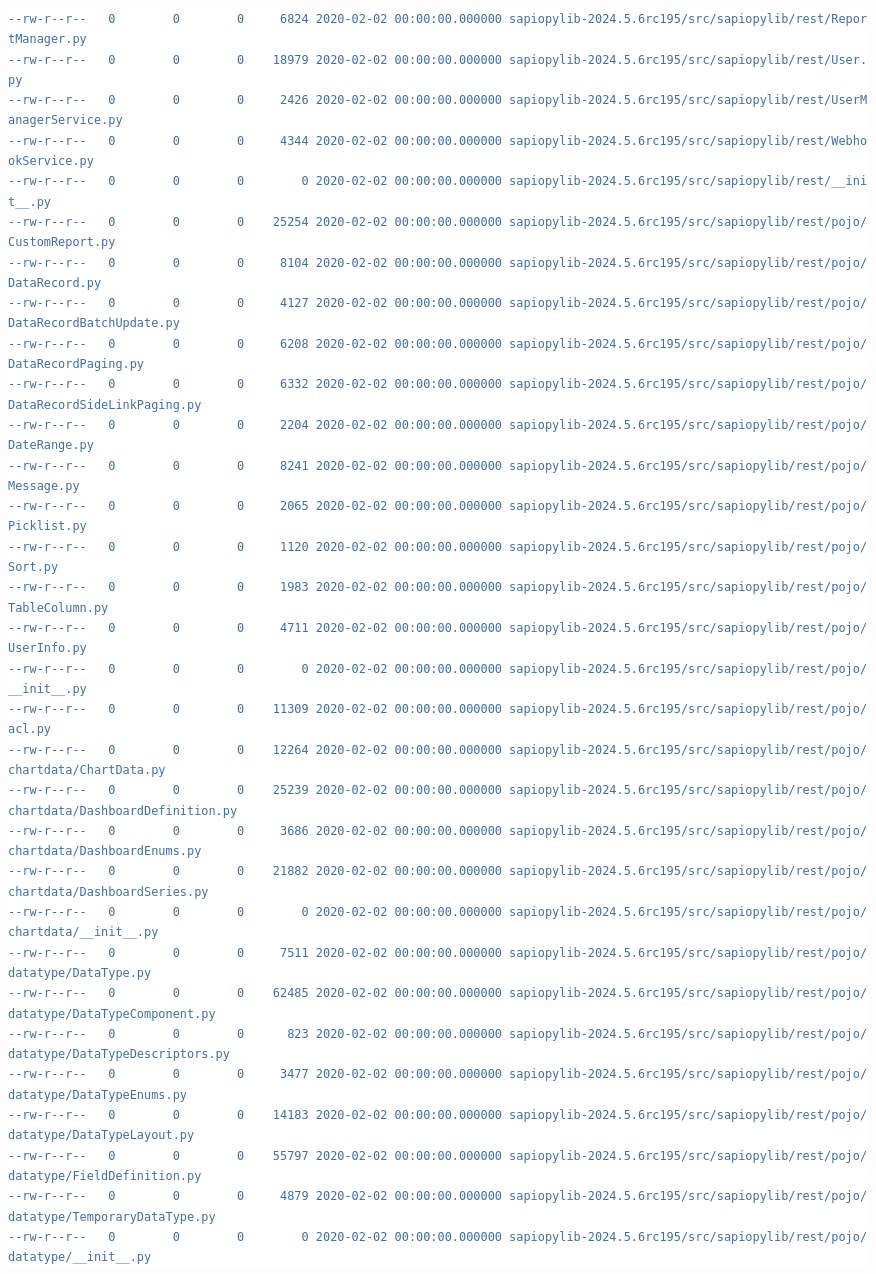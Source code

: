```diff
--rw-r--r--   0        0        0     6824 2020-02-02 00:00:00.000000 sapiopylib-2024.5.6rc195/src/sapiopylib/rest/ReportManager.py
--rw-r--r--   0        0        0    18979 2020-02-02 00:00:00.000000 sapiopylib-2024.5.6rc195/src/sapiopylib/rest/User.py
--rw-r--r--   0        0        0     2426 2020-02-02 00:00:00.000000 sapiopylib-2024.5.6rc195/src/sapiopylib/rest/UserManagerService.py
--rw-r--r--   0        0        0     4344 2020-02-02 00:00:00.000000 sapiopylib-2024.5.6rc195/src/sapiopylib/rest/WebhookService.py
--rw-r--r--   0        0        0        0 2020-02-02 00:00:00.000000 sapiopylib-2024.5.6rc195/src/sapiopylib/rest/__init__.py
--rw-r--r--   0        0        0    25254 2020-02-02 00:00:00.000000 sapiopylib-2024.5.6rc195/src/sapiopylib/rest/pojo/CustomReport.py
--rw-r--r--   0        0        0     8104 2020-02-02 00:00:00.000000 sapiopylib-2024.5.6rc195/src/sapiopylib/rest/pojo/DataRecord.py
--rw-r--r--   0        0        0     4127 2020-02-02 00:00:00.000000 sapiopylib-2024.5.6rc195/src/sapiopylib/rest/pojo/DataRecordBatchUpdate.py
--rw-r--r--   0        0        0     6208 2020-02-02 00:00:00.000000 sapiopylib-2024.5.6rc195/src/sapiopylib/rest/pojo/DataRecordPaging.py
--rw-r--r--   0        0        0     6332 2020-02-02 00:00:00.000000 sapiopylib-2024.5.6rc195/src/sapiopylib/rest/pojo/DataRecordSideLinkPaging.py
--rw-r--r--   0        0        0     2204 2020-02-02 00:00:00.000000 sapiopylib-2024.5.6rc195/src/sapiopylib/rest/pojo/DateRange.py
--rw-r--r--   0        0        0     8241 2020-02-02 00:00:00.000000 sapiopylib-2024.5.6rc195/src/sapiopylib/rest/pojo/Message.py
--rw-r--r--   0        0        0     2065 2020-02-02 00:00:00.000000 sapiopylib-2024.5.6rc195/src/sapiopylib/rest/pojo/Picklist.py
--rw-r--r--   0        0        0     1120 2020-02-02 00:00:00.000000 sapiopylib-2024.5.6rc195/src/sapiopylib/rest/pojo/Sort.py
--rw-r--r--   0        0        0     1983 2020-02-02 00:00:00.000000 sapiopylib-2024.5.6rc195/src/sapiopylib/rest/pojo/TableColumn.py
--rw-r--r--   0        0        0     4711 2020-02-02 00:00:00.000000 sapiopylib-2024.5.6rc195/src/sapiopylib/rest/pojo/UserInfo.py
--rw-r--r--   0        0        0        0 2020-02-02 00:00:00.000000 sapiopylib-2024.5.6rc195/src/sapiopylib/rest/pojo/__init__.py
--rw-r--r--   0        0        0    11309 2020-02-02 00:00:00.000000 sapiopylib-2024.5.6rc195/src/sapiopylib/rest/pojo/acl.py
--rw-r--r--   0        0        0    12264 2020-02-02 00:00:00.000000 sapiopylib-2024.5.6rc195/src/sapiopylib/rest/pojo/chartdata/ChartData.py
--rw-r--r--   0        0        0    25239 2020-02-02 00:00:00.000000 sapiopylib-2024.5.6rc195/src/sapiopylib/rest/pojo/chartdata/DashboardDefinition.py
--rw-r--r--   0        0        0     3686 2020-02-02 00:00:00.000000 sapiopylib-2024.5.6rc195/src/sapiopylib/rest/pojo/chartdata/DashboardEnums.py
--rw-r--r--   0        0        0    21882 2020-02-02 00:00:00.000000 sapiopylib-2024.5.6rc195/src/sapiopylib/rest/pojo/chartdata/DashboardSeries.py
--rw-r--r--   0        0        0        0 2020-02-02 00:00:00.000000 sapiopylib-2024.5.6rc195/src/sapiopylib/rest/pojo/chartdata/__init__.py
--rw-r--r--   0        0        0     7511 2020-02-02 00:00:00.000000 sapiopylib-2024.5.6rc195/src/sapiopylib/rest/pojo/datatype/DataType.py
--rw-r--r--   0        0        0    62485 2020-02-02 00:00:00.000000 sapiopylib-2024.5.6rc195/src/sapiopylib/rest/pojo/datatype/DataTypeComponent.py
--rw-r--r--   0        0        0      823 2020-02-02 00:00:00.000000 sapiopylib-2024.5.6rc195/src/sapiopylib/rest/pojo/datatype/DataTypeDescriptors.py
--rw-r--r--   0        0        0     3477 2020-02-02 00:00:00.000000 sapiopylib-2024.5.6rc195/src/sapiopylib/rest/pojo/datatype/DataTypeEnums.py
--rw-r--r--   0        0        0    14183 2020-02-02 00:00:00.000000 sapiopylib-2024.5.6rc195/src/sapiopylib/rest/pojo/datatype/DataTypeLayout.py
--rw-r--r--   0        0        0    55797 2020-02-02 00:00:00.000000 sapiopylib-2024.5.6rc195/src/sapiopylib/rest/pojo/datatype/FieldDefinition.py
--rw-r--r--   0        0        0     4879 2020-02-02 00:00:00.000000 sapiopylib-2024.5.6rc195/src/sapiopylib/rest/pojo/datatype/TemporaryDataType.py
--rw-r--r--   0        0        0        0 2020-02-02 00:00:00.000000 sapiopylib-2024.5.6rc195/src/sapiopylib/rest/pojo/datatype/__init__.py
```